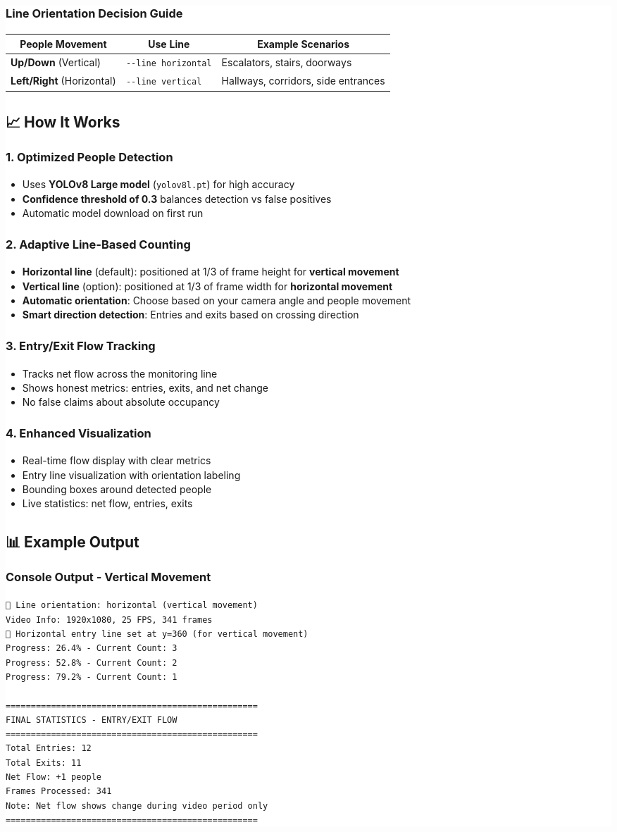 ### Line Orientation Decision Guide

| People Movement | Use Line | Example Scenarios |
|-----------------|----------|-------------------|
| **Up/Down** (Vertical) | `--line horizontal` | Escalators, stairs, doorways |
| **Left/Right** (Horizontal) | `--line vertical` | Hallways, corridors, side entrances |

## 📈 How It Works

### 1. Optimized People Detection
- Uses **YOLOv8 Large model** (`yolov8l.pt`) for high accuracy
- **Confidence threshold of 0.3** balances detection vs false positives
- Automatic model download on first run

### 2. Adaptive Line-Based Counting
- **Horizontal line** (default): positioned at 1/3 of frame height for **vertical movement**
- **Vertical line** (option): positioned at 1/3 of frame width for **horizontal movement**
- **Automatic orientation**: Choose based on your camera angle and people movement
- **Smart direction detection**: Entries and exits based on crossing direction

### 3. Entry/Exit Flow Tracking
- Tracks net flow across the monitoring line
- Shows honest metrics: entries, exits, and net change
- No false claims about absolute occupancy

### 4. Enhanced Visualization
- Real-time flow display with clear metrics
- Entry line visualization with orientation labeling
- Bounding boxes around detected people
- Live statistics: net flow, entries, exits

## 📊 Example Output

### Console Output - Vertical Movement
```
🎯 Line orientation: horizontal (vertical movement)
Video Info: 1920x1080, 25 FPS, 341 frames
📍 Horizontal entry line set at y=360 (for vertical movement)
Progress: 26.4% - Current Count: 3
Progress: 52.8% - Current Count: 2
Progress: 79.2% - Current Count: 1

==================================================
FINAL STATISTICS - ENTRY/EXIT FLOW
==================================================
Total Entries: 12
Total Exits: 11
Net Flow: +1 people
Frames Processed: 341
Note: Net flow shows change during video period only
==================================================
```
